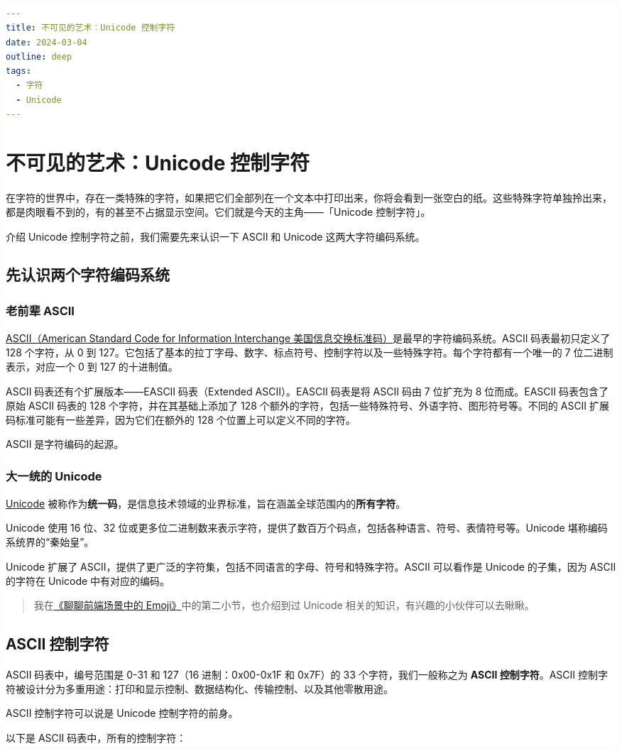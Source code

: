 ```yaml
---
title: 不可见的艺术：Unicode 控制字符
date: 2024-03-04
outline: deep
tags:
  - 字符
  - Unicode
---
```


# 不可见的艺术：Unicode 控制字符

在字符的世界中，存在一类特殊的字符，如果把它们全部列在一个文本中打印出来，你将会看到一张空白的纸。这些特殊字符单独拎出来，都是肉眼看不到的，有的甚至不占据显示空间。它们就是今天的主角——「Unicode 控制字符」。



介绍 Unicode 控制字符之前，我们需要先来认识一下 ASCII 和 Unicode 这两大字符编码系统。

## 先认识两个字符编码系统

### 老前辈 ASCII

[ASCII（American Standard Code for Information Interchange 美国信息交换标准码）](https://zh.wikipedia.org/wiki/ASCII)是最早的字符编码系统。ASCII 码表最初只定义了 128 个字符，从 0 到 127。它包括了基本的拉丁字母、数字、标点符号、控制字符以及一些特殊字符。每个字符都有一个唯一的 7 位二进制表示，对应一个 0 到 127 的十进制值。

ASCII 码表还有个扩展版本——EASCII 码表（Extended ASCII）。EASCII 码表是将 ASCII 码由 7 位扩充为 8 位而成。EASCII 码表包含了原始 ASCII 码表的 128 个字符，并在其基础上添加了 128 个额外的字符，包括一些特殊符号、外语字符、图形符号等。不同的 ASCII 扩展码标准可能有一些差异，因为它们在额外的 128 个位置上可以定义不同的字符。

ASCII 是字符编码的起源。

### 大一统的 Unicode

[Unicode](https://home.unicode.org/) 被称作为**统一码**，是信息技术领域的业界标准，旨在涵盖全球范围内的**所有字符**。

Unicode 使用 16 位、32 位或更多位二进制数来表示字符，提供了数百万个码点，包括各种语言、符号、表情符号等。Unicode 堪称编码系统界的“秦始皇”。

Unicode 扩展了 ASCII，提供了更广泛的字符集，包括不同语言的字母、符号和特殊字符。ASCII 可以看作是 Unicode 的子集，因为 ASCII 的字符在 Unicode 中有对应的编码。

> 我在<a href="/posts/20230626-front-end-emoji.html" target="_blank">《聊聊前端场景中的 Emoji》</a>中的第二小节，也介绍到过 Unicode 相关的知识，有兴趣的小伙伴可以去瞅瞅。

## ASCII 控制字符

ASCII 码表中，编号范围是 0-31 和 127（16 进制：0x00-0x1F 和 0x7F）的 33 个字符，我们一般称之为 **ASCII 控制字符**。ASCII 控制字符被设计分为多重用途：打印和显示控制、数据结构化、传输控制、以及其他零散用途。

ASCII 控制字符可以说是 Unicode 控制字符的前身。

以下是 ASCII 码表中，所有的控制字符：
